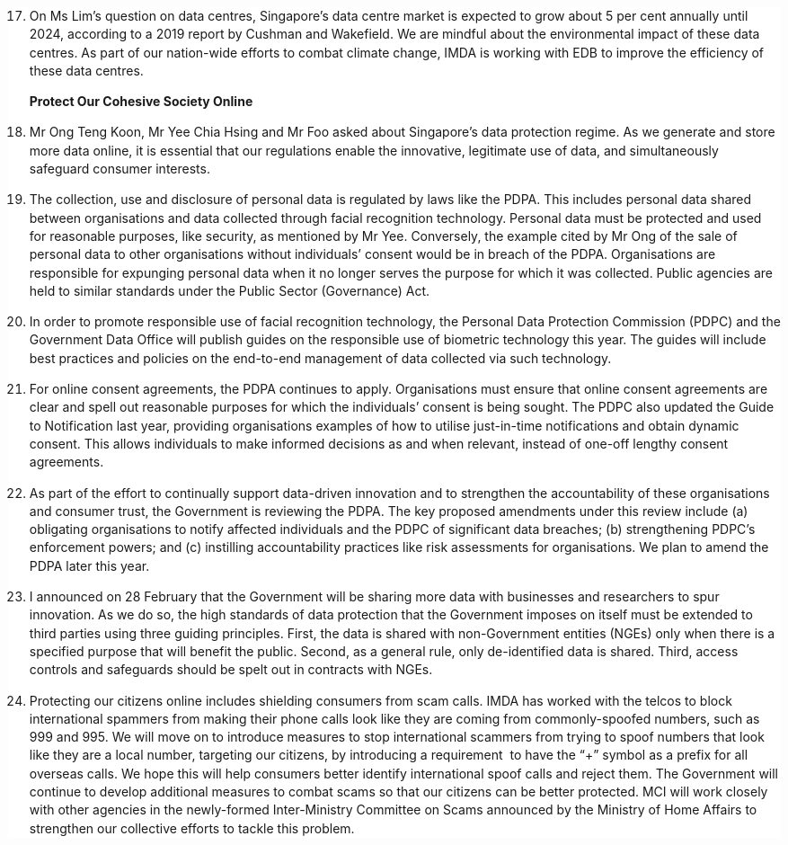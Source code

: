 17. On Ms Lim’s question on data centres, Singapore’s data centre market is expected to grow about 5 per cent annually until 2024, according to a 2019 report by Cushman and Wakefield. We are mindful about the environmental impact of these data centres. As part of our nation-wide efforts to combat climate change, IMDA is working with EDB to improve the efficiency of these data centres.   
  
    **Protect Our Cohesive Society Online**  
  
18. Mr Ong Teng Koon, Mr Yee Chia Hsing and Mr Foo asked about Singapore’s data protection regime. As we generate and store more data online, it is essential that our regulations enable the innovative, legitimate use of data, and simultaneously safeguard consumer interests.   
  
19. The collection, use and disclosure of personal data is regulated by laws like the PDPA. This includes personal data shared between organisations and data collected through facial recognition technology. Personal data must be protected and used for reasonable purposes, like security, as mentioned by Mr Yee. Conversely, the example cited by Mr Ong of the sale of personal data to other organisations without individuals’ consent would be in breach of the PDPA. Organisations are responsible for expunging personal data when it no longer serves the purpose for which it was collected. Public agencies are held to similar standards under the Public Sector (Governance) Act.   
  
20. In order to promote responsible use of facial recognition technology, the Personal Data Protection Commission (PDPC) and the Government Data Office will publish guides on the responsible use of biometric technology this year. The guides will include best practices and policies on the end-to-end management of data collected via such technology.  
  
21. For online consent agreements, the PDPA continues to apply. Organisations must ensure that online consent agreements are clear and spell out reasonable purposes for which the individuals’ consent is being sought. The PDPC also updated the Guide to Notification last year, providing organisations examples of how to utilise just-in-time notifications and obtain dynamic consent. This allows individuals to make informed decisions as and when relevant, instead of one-off lengthy consent agreements.  
  
22. As part of the effort to continually support data-driven innovation and to strengthen the accountability of these organisations and consumer trust, the Government is reviewing the PDPA. The key proposed amendments under this review include (a) obligating organisations to notify affected individuals and the PDPC of significant data breaches; (b) strengthening PDPC’s enforcement powers; and (c) instilling accountability practices like risk assessments for organisations. We plan to amend the PDPA later this year.   
  
23. I announced on 28 February that the Government will be sharing more data with businesses and researchers to spur innovation. As we do so, the high standards of data protection that the Government imposes on itself must be extended to third parties using three guiding principles. First, the data is shared with non-Government entities (NGEs) only when there is a specified purpose that will benefit the public. Second, as a general rule, only de-identified data is shared. Third, access controls and safeguards should be spelt out in contracts with NGEs.   
  
24. Protecting our citizens online includes shielding consumers from scam calls. IMDA has worked with the telcos to block international spammers from making their phone calls look like they are coming from commonly-spoofed numbers, such as 999 and 995. We will move on to introduce measures to stop international scammers from trying to spoof numbers that look like they are a local number, targeting our citizens, by introducing a requirement  to have the “+” symbol as a prefix for all overseas calls. We hope this will help consumers better identify international spoof calls and reject them. The Government will continue to develop additional measures to combat scams so that our citizens can be better protected. MCI will work closely with other agencies in the newly-formed Inter-Ministry Committee on Scams announced by the Ministry of Home Affairs to strengthen our collective efforts to tackle this problem.   
  